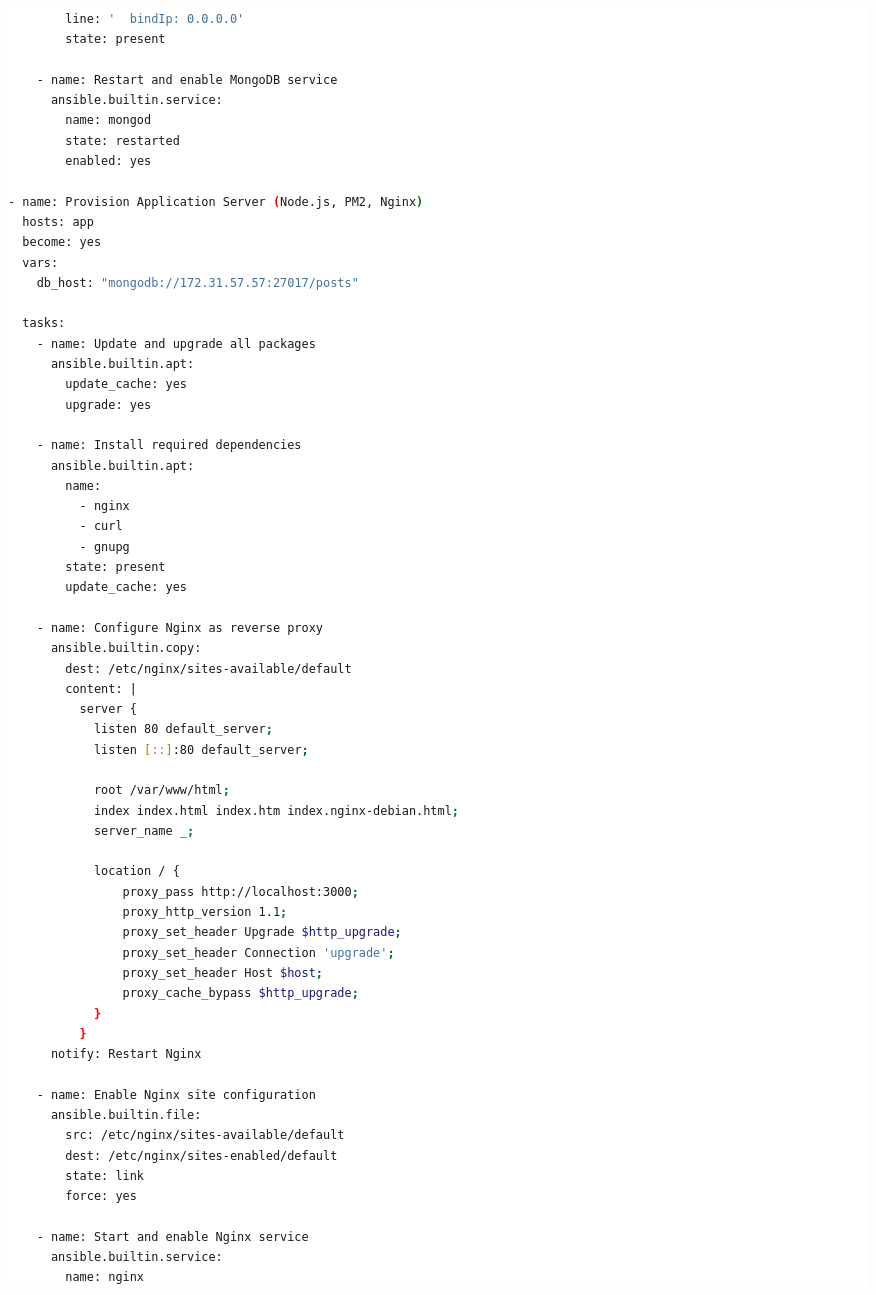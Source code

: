```bash
        line: '  bindIp: 0.0.0.0'
        state: present

    - name: Restart and enable MongoDB service
      ansible.builtin.service:
        name: mongod
        state: restarted
        enabled: yes

- name: Provision Application Server (Node.js, PM2, Nginx)
  hosts: app
  become: yes
  vars:
    db_host: "mongodb://172.31.57.57:27017/posts"

  tasks:
    - name: Update and upgrade all packages
      ansible.builtin.apt:
        update_cache: yes
        upgrade: yes

    - name: Install required dependencies
      ansible.builtin.apt:
        name:
          - nginx
          - curl
          - gnupg
        state: present
        update_cache: yes

    - name: Configure Nginx as reverse proxy
      ansible.builtin.copy:
        dest: /etc/nginx/sites-available/default
        content: |
          server {
            listen 80 default_server;
            listen [::]:80 default_server;

            root /var/www/html;
            index index.html index.htm index.nginx-debian.html;
            server_name _;

            location / {
                proxy_pass http://localhost:3000;
                proxy_http_version 1.1;
                proxy_set_header Upgrade $http_upgrade;
                proxy_set_header Connection 'upgrade';
                proxy_set_header Host $host;
                proxy_cache_bypass $http_upgrade;
            }
          }
      notify: Restart Nginx

    - name: Enable Nginx site configuration
      ansible.builtin.file:
        src: /etc/nginx/sites-available/default
        dest: /etc/nginx/sites-enabled/default
        state: link
        force: yes

    - name: Start and enable Nginx service
      ansible.builtin.service:
        name: nginx
```
